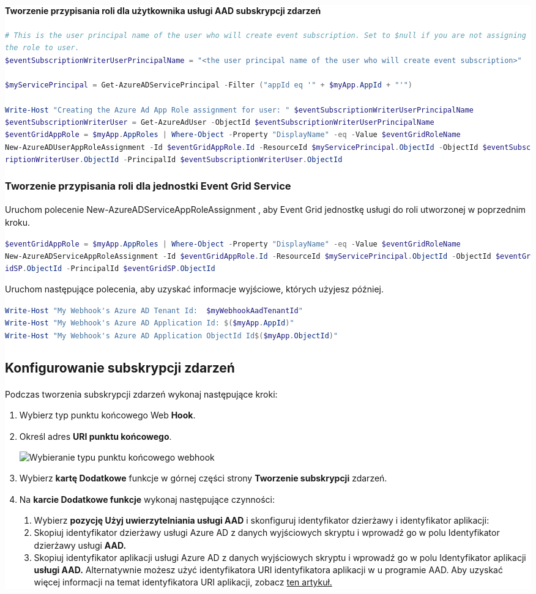 #### <a name="create-role-assignment-for-an-event-subscription-aad-user"></a>Tworzenie przypisania roli dla użytkownika usługi AAD subskrypcji zdarzeń 

```powershell
# This is the user principal name of the user who will create event subscription. Set to $null if you are not assigning the role to user.
$eventSubscriptionWriterUserPrincipalName = "<the user principal name of the user who will create event subscription>"

$myServicePrincipal = Get-AzureADServicePrincipal -Filter ("appId eq '" + $myApp.AppId + "'")
    
Write-Host "Creating the Azure Ad App Role assignment for user: " $eventSubscriptionWriterUserPrincipalName
$eventSubscriptionWriterUser = Get-AzureAdUser -ObjectId $eventSubscriptionWriterUserPrincipalName
$eventGridAppRole = $myApp.AppRoles | Where-Object -Property "DisplayName" -eq -Value $eventGridRoleName
New-AzureADUserAppRoleAssignment -Id $eventGridAppRole.Id -ResourceId $myServicePrincipal.ObjectId -ObjectId $eventSubscriptionWriterUser.ObjectId -PrincipalId $eventSubscriptionWriterUser.ObjectId
```

### <a name="create-role-assignment-for-event-grid-service-principal"></a>Tworzenie przypisania roli dla jednostki Event Grid Service
Uruchom polecenie New-AzureADServiceAppRoleAssignment , aby Event Grid jednostkę usługi do roli utworzonej w poprzednim kroku.

```powershell
$eventGridAppRole = $myApp.AppRoles | Where-Object -Property "DisplayName" -eq -Value $eventGridRoleName
New-AzureADServiceAppRoleAssignment -Id $eventGridAppRole.Id -ResourceId $myServicePrincipal.ObjectId -ObjectId $eventGridSP.ObjectId -PrincipalId $eventGridSP.ObjectId
```

Uruchom następujące polecenia, aby uzyskać informacje wyjściowe, których użyjesz później.

```powershell
Write-Host "My Webhook's Azure AD Tenant Id:  $myWebhookAadTenantId"
Write-Host "My Webhook's Azure AD Application Id: $($myApp.AppId)"
Write-Host "My Webhook's Azure AD Application ObjectId Id$($myApp.ObjectId)"
```

    
## <a name="configure-the-event-subscription"></a>Konfigurowanie subskrypcji zdarzeń
Podczas tworzenia subskrypcji zdarzeń wykonaj następujące kroki:

1. Wybierz typ punktu końcowego Web **Hook**. 
1. Określ adres **URI punktu końcowego**.

    ![Wybieranie typu punktu końcowego webhook](./media/secure-webhook-delivery/select-webhook.png)
1. Wybierz **kartę Dodatkowe** funkcje w górnej części strony **Tworzenie subskrypcji** zdarzeń.
1. Na **karcie Dodatkowe funkcje** wykonaj następujące czynności:
    1. Wybierz **pozycję Użyj uwierzytelniania usługi AAD** i skonfiguruj identyfikator dzierżawy i identyfikator aplikacji:
    1. Skopiuj identyfikator dzierżawy usługi Azure AD z danych wyjściowych skryptu i wprowadź go w polu Identyfikator dzierżawy usługi **AAD.**
    1. Skopiuj identyfikator aplikacji usługi Azure AD z danych wyjściowych skryptu i wprowadź go w polu Identyfikator aplikacji **usługi AAD.** Alternatywnie możesz użyć identyfikatora URI identyfikatora aplikacji w u programie AAD. Aby uzyskać więcej informacji na temat identyfikatora URI aplikacji, zobacz [ten artykuł.](../app-service/configure-authentication-provider-aad.md)
